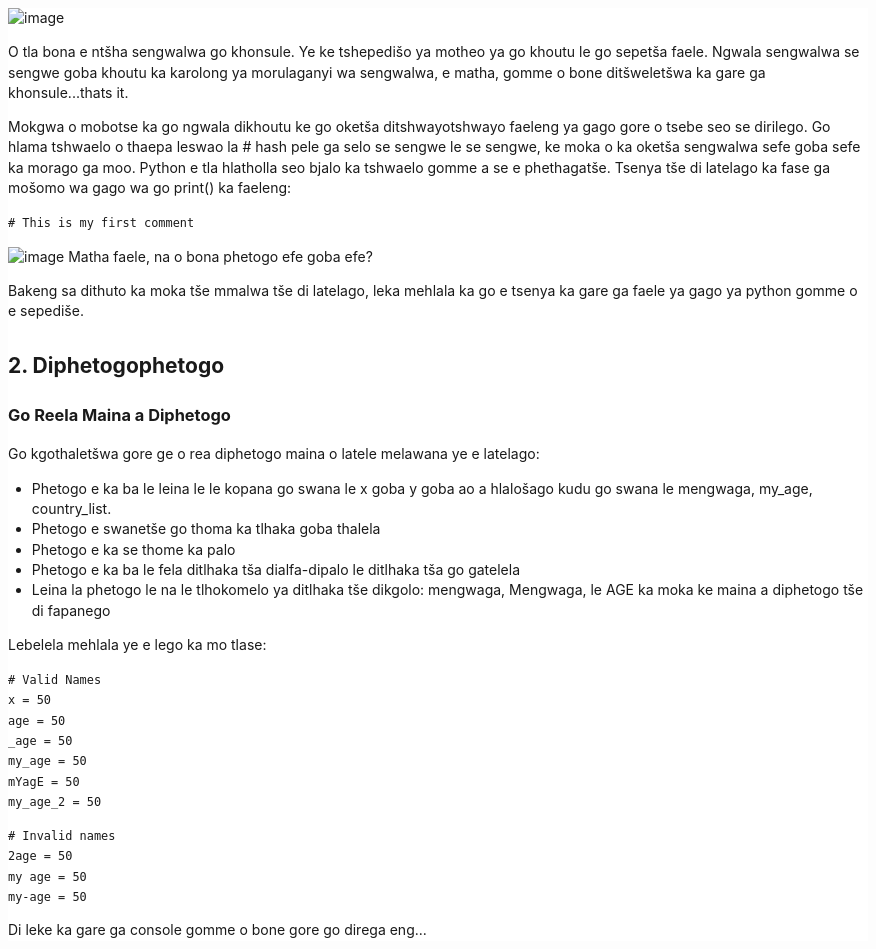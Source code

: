 ![image](https://github.com/ChpcTraining/css2024_notes/assets/157092105/c4003d2d-d592-4a57-bc7f-9cea609c631a)

O tla bona e ntšha sengwalwa go khonsule. Ye ke tshepedišo ya motheo ya go khoutu le go sepetša faele. Ngwala sengwalwa se sengwe goba
khoutu ka karolong ya morulaganyi wa sengwalwa, e matha, gomme o bone ditšweletšwa ka gare ga khonsule...thats it.

Mokgwa o mobotse ka go ngwala dikhoutu ke go oketša ditshwayotshwayo faeleng ya gago gore o tsebe seo se dirilego. Go hlama tshwaelo o thaepa leswao la # hash pele ga selo se sengwe le se sengwe, ke moka o ka oketša sengwalwa sefe goba sefe ka morago ga moo. Python e tla hlatholla seo bjalo ka tshwaelo gomme a se e phethagatše. Tsenya tše di latelago ka fase ga mošomo wa gago wa go print() ka faeleng: 

`# This is my first comment`

![image](https://github.com/ChpcTraining/css2024_notes/assets/157092105/6fae0ba1-5ede-4ec4-adaf-e5ae6db5ef94)
Matha faele, na o bona phetogo efe goba efe?

Bakeng sa dithuto ka moka tše mmalwa tše di latelago, leka mehlala ka go e tsenya ka gare ga faele ya gago ya python gomme o e sepediše.

## 2. Diphetogophetogo

### Go Reela Maina a Diphetogo

Go kgothaletšwa gore ge o rea diphetogo maina o latele melawana ye e latelago:

- Phetogo e ka ba le leina le le kopana go swana le x goba y goba ao a hlalošago kudu go swana le mengwaga, my_age, country_list.
- Phetogo e swanetše go thoma ka tlhaka goba thalela
- Phetogo e ka se thome ka palo
- Phetogo e ka ba le fela ditlhaka tša dialfa-dipalo le ditlhaka tša go gatelela
- Leina la phetogo le na le tlhokomelo ya ditlhaka tše dikgolo: mengwaga, Mengwaga, le AGE ka moka ke maina a diphetogo tše di fapanego

Lebelela mehlala ye e lego ka mo tlase:

```
# Valid Names
x = 50
age = 50
_age = 50
my_age = 50
mYagE = 50
my_age_2 = 50
```

```
# Invalid names
2age = 50
my age = 50
my-age = 50
```

Di leke ka gare ga console gomme o bone gore go direga eng...
